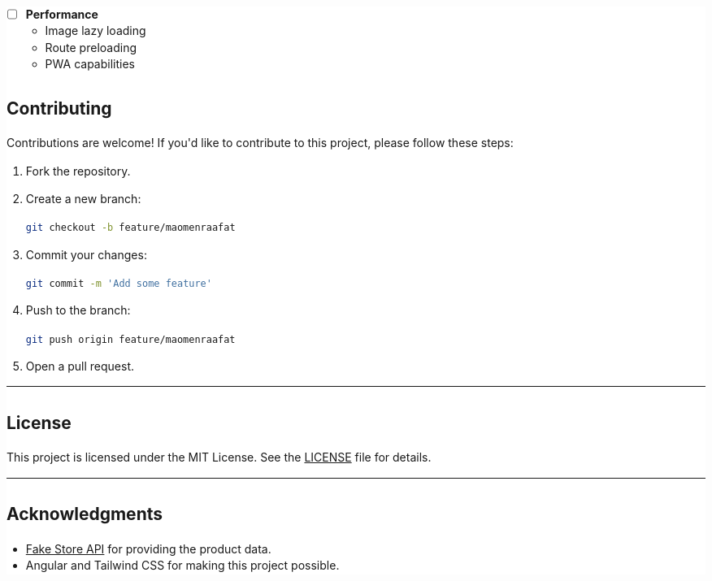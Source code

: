 - [ ] **Performance**
  - Image lazy loading
  - Route preloading
  - PWA capabilities

## Contributing

Contributions are welcome! If you'd like to contribute to this project, please follow these steps:

1. Fork the repository.

2. Create a new branch:
   ```bash
   git checkout -b feature/maomenraafat
   ```
3. Commit your changes:
   ```bash
   git commit -m 'Add some feature'
   ```
4. Push to the branch:
   ```bash
   git push origin feature/maomenraafat
   ```
5. Open a pull request.

---

## License

This project is licensed under the MIT License. See the [LICENSE](LICENSE) file for details.

---

## Acknowledgments

- [Fake Store API](https://fakestoreapi.com/) for providing the product data.
- Angular and Tailwind CSS for making this project possible.
